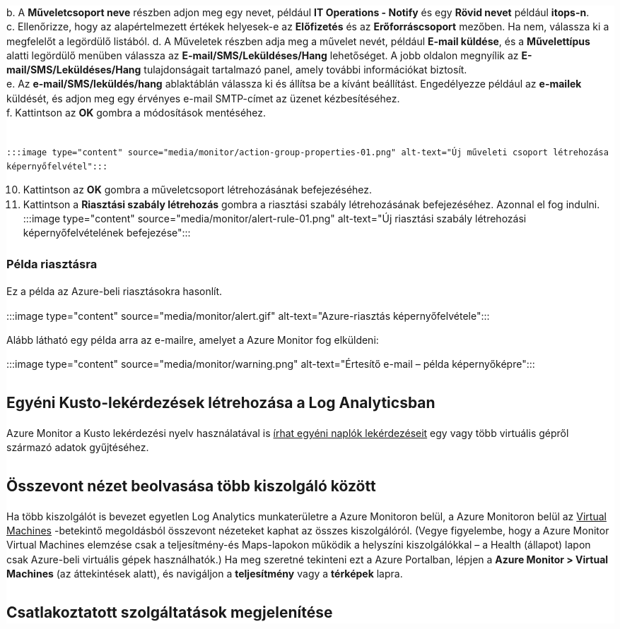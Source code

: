    b. A **Műveletcsoport neve** részben adjon meg egy nevet, például **IT Operations - Notify** és egy **Rövid nevet** például **itops-n**.  
   c. Ellenőrizze, hogy az alapértelmezett értékek helyesek-e az **Előfizetés** és az **Erőforráscsoport** mezőben. Ha nem, válassza ki a megfelelőt a legördülő listából.
   d. A Műveletek részben adja meg a művelet nevét, például **E-mail küldése**, és a **Művelettípus** alatti legördülő menüben válassza az **E-mail/SMS/Leküldéses/Hang** lehetőséget. A jobb oldalon megnyílik az **E-mail/SMS/Leküldéses/Hang** tulajdonságait tartalmazó panel, amely további információkat biztosít.  
   e. Az **e-mail/SMS/leküldés/hang** ablaktáblán válassza ki és állítsa be a kívánt beállítást. Engedélyezze például az **e-mailek** küldését, és adjon meg egy érvényes e-mail SMTP-címet az üzenet kézbesítéséhez.  
   f. Kattintson az **OK** gombra a módosítások mentéséhez.<br><br> 

    :::image type="content" source="media/monitor/action-group-properties-01.png" alt-text="Új műveleti csoport létrehozása képernyőfelvétel":::

10. Kattintson az **OK** gombra a műveletcsoport létrehozásának befejezéséhez. 
11. Kattintson a **Riasztási szabály létrehozás** gombra a riasztási szabály létrehozásának befejezéséhez. Azonnal el fog indulni.
    :::image type="content" source="media/monitor/alert-rule-01.png" alt-text="Új riasztási szabály létrehozási képernyőfelvételének befejezése":::

### <a name="example-alert"></a>Példa riasztásra

Ez a példa az Azure-beli riasztásokra hasonlít.

:::image type="content" source="media/monitor/alert.gif" alt-text="Azure-riasztás képernyőfelvétele":::

Alább látható egy példa arra az e-mailre, amelyet a Azure Monitor fog elküldeni:

:::image type="content" source="media/monitor/warning.png" alt-text="Értesítő e-mail – példa képernyőképre":::

## <a name="create-custom-kusto-queries-in-log-analytics"></a>Egyéni Kusto-lekérdezések létrehozása a Log Analyticsban

Azure Monitor a Kusto lekérdezési nyelv használatával is [írhat egyéni naplók lekérdezéseit](/azure/azure-monitor/log-query/get-started-queries) egy vagy több virtuális gépről származó adatok gyűjtéséhez.

## <a name="get-a-consolidated-view-across-multiple-servers"></a>Összevont nézet beolvasása több kiszolgáló között

Ha több kiszolgálót is bevezet egyetlen Log Analytics munkaterületre a Azure Monitoron belül, a Azure Monitoron belül az [Virtual Machines](/azure/azure-monitor/insights/vminsights-overview) -betekintő megoldásból összevont nézeteket kaphat az összes kiszolgálóról. (Vegye figyelembe, hogy a Azure Monitor Virtual Machines elemzése csak a teljesítmény-és Maps-lapokon működik a helyszíni kiszolgálókkal – a Health (állapot) lapon csak Azure-beli virtuális gépek használhatók.) Ha meg szeretné tekinteni ezt a Azure Portalban, lépjen a **Azure Monitor > Virtual Machines** (az áttekintések alatt), és navigáljon a **teljesítmény** vagy a **térképek** lapra.

## <a name="visualize-connected-services"></a>Csatlakoztatott szolgáltatások megjelenítése
